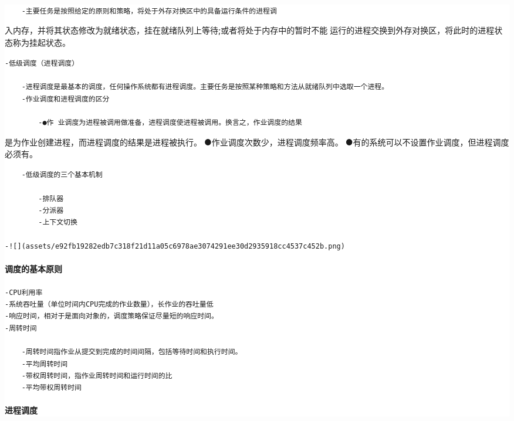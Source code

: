	    -主要任务是按照给定的原则和策略，将处于外存对换区中的具备运行条件的进程调
入内存，并将其状态修改为就绪状态，挂在就绪队列上等待;或者将处于内存中的暂时不能
运行的进程交换到外存对换区，将此时的进程状态称为挂起状态。

    -低级调度（进程调度）

	    -进程调度是最基本的调度，任何操作系统都有进程调度。主要任务是按照某种策略和方法从就绪队列中选取一个进程。
	    -作业调度和进程调度的区分

		    -●作 业调度为进程被调用做准备，进程调度使进程被调用。换言之，作业调度的结果
是为作业创建进程，而进程调度的结果是进程被执行。
●作业调度次数少，进程调度频率高。
●有的系统可以不设置作业调度，但进程调度必须有。

	    -低级调度的三个基本机制

		    -排队器
		    -分派器
		    -上下文切换

    -![](assets/e92fb19282edb7c318f21d11a05c6978ae3074291ee30d2935918cc4537c452b.png)

#### 调度的基本原则

    -CPU利用率
    -系统吞吐量（单位时间内CPU完成的作业数量），长作业的吞吐量低
    -响应时间，相对于是面向对象的，调度策略保证尽量短的响应时间。
    -周转时间

	    -周转时间指作业从提交到完成的时间间隔，包括等待时间和执行时间。
	    -平均周转时间
	    -带权周转时间，指作业周转时间和运行时间的比
	    -平均带权周转时间

#### 进程调度
